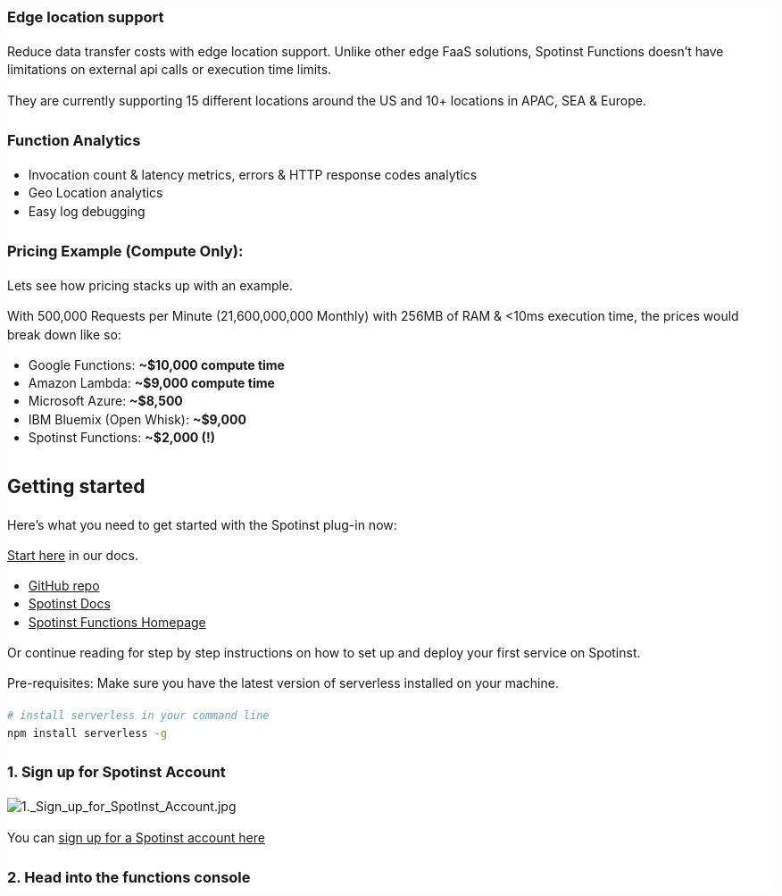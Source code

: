 ### Edge location support

Reduce data transfer costs with edge location support. Unlike other edge FaaS solutions, Spotinst Functions doesn’t have limitations on external api calls or execution time limits.

They are currently supporting 15 different locations around the US and 10+ locations in APAC, SEA & Europe.

### Function Analytics

- Invocation count & latency metrics, errors & HTTP response codes analytics
- Geo Location analytics
- Easy log debugging

### Pricing Example (Compute Only):

Lets see how pricing stacks up with an example.

With 500,000 Requests per Minute (21,600,000,000 Monthly) with 256MB of RAM & <10ms execution time, the prices would break down like so:

- Google Functions: **~$10,000 compute time**
- Amazon Lambda: **~$9,000  compute time**
- Microsoft Azure: **~$8,500**
- IBM Bluemix (Open Whisk): **~$9,000**
- Spotinst Functions: **~$2,000 (!)**

## Getting started

Here’s what you need to get started with the Spotinst plug-in now:

[Start here](/framework/docs/providers/spotinst/guide/quick-start/) in our docs.

- [GitHub repo](https://github.com/spotinst/serverless-spotinst-functions)
- [Spotinst Docs](https://serverless.com/framework/docs/providers/spotinst/)
- [Spotinst Functions Homepage](https://spotinst.com/products/spotinst-functions/)

Or continue reading for step by step instructions on how to set up and deploy your first service on Spotinst.

Pre-requisites: Make sure you have the latest version of serverless installed on your machine.

```bash
# install serverless in your command line
npm install serverless -g
```

### 1. Sign up for Spotinst Account

![](https://s3-us-west-2.amazonaws.com/assets.site.serverless.com/blog/spotinst-post/1._Sign_up_for_SpotInst_Account.jpg "1._Sign_up_for_SpotInst_Account.jpg")

You can [sign up for a Spotinst account here](https://console.spotinst.com/#/auth/signUp)

### 2. Head into the functions console
